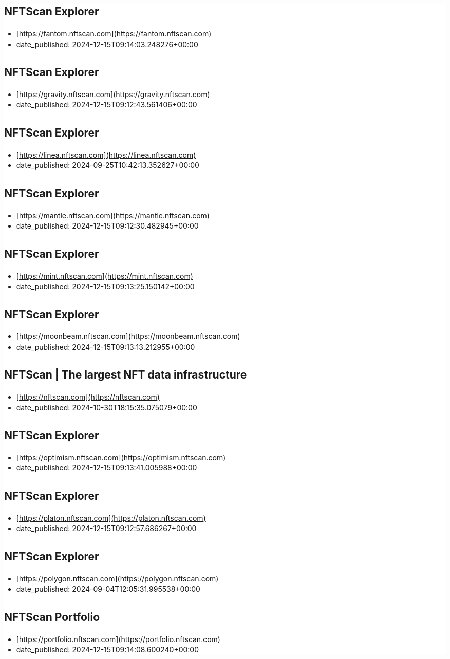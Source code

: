 ## NFTScan Explorer
 - [https://fantom.nftscan.com](https://fantom.nftscan.com)
 - date_published: 2024-12-15T09:14:03.248276+00:00

 ## NFTScan Explorer
 - [https://gravity.nftscan.com](https://gravity.nftscan.com)
 - date_published: 2024-12-15T09:12:43.561406+00:00

 ## NFTScan Explorer
 - [https://linea.nftscan.com](https://linea.nftscan.com)
 - date_published: 2024-09-25T10:42:13.352627+00:00

 ## NFTScan Explorer
 - [https://mantle.nftscan.com](https://mantle.nftscan.com)
 - date_published: 2024-12-15T09:12:30.482945+00:00

 ## NFTScan Explorer
 - [https://mint.nftscan.com](https://mint.nftscan.com)
 - date_published: 2024-12-15T09:13:25.150142+00:00

 ## NFTScan Explorer
 - [https://moonbeam.nftscan.com](https://moonbeam.nftscan.com)
 - date_published: 2024-12-15T09:13:13.212955+00:00

 ## NFTScan | The largest NFT data infrastructure
 - [https://nftscan.com](https://nftscan.com)
 - date_published: 2024-10-30T18:15:35.075079+00:00

 ## NFTScan Explorer
 - [https://optimism.nftscan.com](https://optimism.nftscan.com)
 - date_published: 2024-12-15T09:13:41.005988+00:00

 ## NFTScan Explorer
 - [https://platon.nftscan.com](https://platon.nftscan.com)
 - date_published: 2024-12-15T09:12:57.686267+00:00

 ## NFTScan Explorer
 - [https://polygon.nftscan.com](https://polygon.nftscan.com)
 - date_published: 2024-09-04T12:05:31.995538+00:00

 ## NFTScan Portfolio
 - [https://portfolio.nftscan.com](https://portfolio.nftscan.com)
 - date_published: 2024-12-15T09:14:08.600240+00:00
